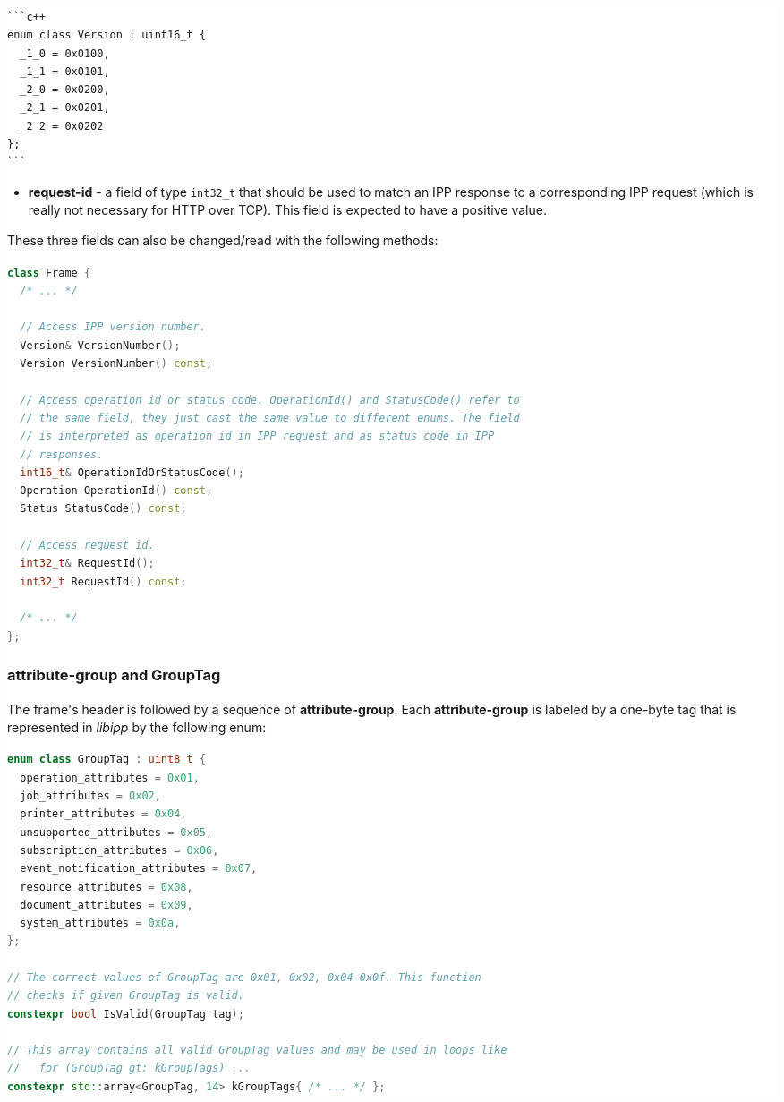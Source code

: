     ```c++
    enum class Version : uint16_t {
      _1_0 = 0x0100,
      _1_1 = 0x0101,
      _2_0 = 0x0200,
      _2_1 = 0x0201,
      _2_2 = 0x0202
    };
    ```

*   **request-id** - a field of type `int32_t` that should be used to match an
    IPP response to a corresponding IPP request (which is really not necessary
    for HTTP over TCP). This field is expected to have a positive value.

These three fields can also be changed/read with the following methods:

```c++
class Frame {
  /* ... */

  // Access IPP version number.
  Version& VersionNumber();
  Version VersionNumber() const;

  // Access operation id or status code. OperationId() and StatusCode() refer to
  // the same field, they just cast the same value to different enums. The field
  // is interpreted as operation id in IPP request and as status code in IPP
  // responses.
  int16_t& OperationIdOrStatusCode();
  Operation OperationId() const;
  Status StatusCode() const;

  // Access request id.
  int32_t& RequestId();
  int32_t RequestId() const;

  /* ... */
};
```

### **attribute-group** and GroupTag

The frame's header is followed by a sequence of **attribute-group**.
Each **attribute-group** is labeled by a one-byte tag that is represented in
*libipp* by the following enum:

```c++
enum class GroupTag : uint8_t {
  operation_attributes = 0x01,
  job_attributes = 0x02,
  printer_attributes = 0x04,
  unsupported_attributes = 0x05,
  subscription_attributes = 0x06,
  event_notification_attributes = 0x07,
  resource_attributes = 0x08,
  document_attributes = 0x09,
  system_attributes = 0x0a,
};

// The correct values of GroupTag are 0x01, 0x02, 0x04-0x0f. This function
// checks if given GroupTag is valid.
constexpr bool IsValid(GroupTag tag);

// This array contains all valid GroupTag values and may be used in loops like
//   for (GroupTag gt: kGroupTags) ...
constexpr std::array<GroupTag, 14> kGroupTags{ /* ... */ };
```